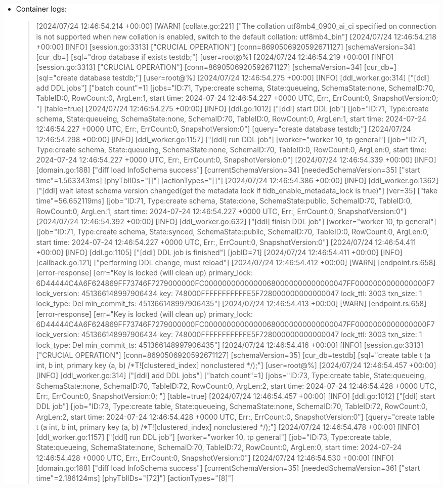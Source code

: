  * Container logs:
   > [2024/07/24 12:46:54.214 +00:00] [WARN] [collate.go:221] ["The collation utf8mb4_0900_ai_ci specified on connection is not supported when new collation is enabled, switch to the default collation: utf8mb4_bin"]
   > [2024/07/24 12:46:54.218 +00:00] [INFO] [session.go:3313] ["CRUCIAL OPERATION"] [conn=8690506920592671127] [schemaVersion=34] [cur_db=] [sql="drop database if exists testdb;"] [user=root@%]
   > [2024/07/24 12:46:54.219 +00:00] [INFO] [session.go:3313] ["CRUCIAL OPERATION"] [conn=8690506920592671127] [schemaVersion=34] [cur_db=] [sql="create database testdb;"] [user=root@%]
   > [2024/07/24 12:46:54.275 +00:00] [INFO] [ddl_worker.go:314] ["[ddl] add DDL jobs"] ["batch count"=1] [jobs="ID:71, Type:create schema, State:queueing, SchemaState:none, SchemaID:70, TableID:0, RowCount:0, ArgLen:1, start time: 2024-07-24 12:46:54.227 +0000 UTC, Err:<nil>, ErrCount:0, SnapshotVersion:0; "] [table=true]
   > [2024/07/24 12:46:54.275 +00:00] [INFO] [ddl.go:1012] ["[ddl] start DDL job"] [job="ID:71, Type:create schema, State:queueing, SchemaState:none, SchemaID:70, TableID:0, RowCount:0, ArgLen:1, start time: 2024-07-24 12:46:54.227 +0000 UTC, Err:<nil>, ErrCount:0, SnapshotVersion:0"] [query="create database testdb;"]
   > [2024/07/24 12:46:54.298 +00:00] [INFO] [ddl_worker.go:1157] ["[ddl] run DDL job"] [worker="worker 10, tp general"] [job="ID:71, Type:create schema, State:queueing, SchemaState:none, SchemaID:70, TableID:0, RowCount:0, ArgLen:0, start time: 2024-07-24 12:46:54.227 +0000 UTC, Err:<nil>, ErrCount:0, SnapshotVersion:0"]
   > [2024/07/24 12:46:54.339 +00:00] [INFO] [domain.go:188] ["diff load InfoSchema success"] [currentSchemaVersion=34] [neededSchemaVersion=35] ["start time"=1.563343ms] [phyTblIDs="[]"] [actionTypes="[]"]
   > [2024/07/24 12:46:54.386 +00:00] [INFO] [ddl_worker.go:1362] ["[ddl] wait latest schema version changed(get the metadata lock if tidb_enable_metadata_lock is true)"] [ver=35] ["take time"=56.652119ms] [job="ID:71, Type:create schema, State:done, SchemaState:public, SchemaID:70, TableID:0, RowCount:0, ArgLen:1, start time: 2024-07-24 12:46:54.227 +0000 UTC, Err:<nil>, ErrCount:0, SnapshotVersion:0"]
   > [2024/07/24 12:46:54.392 +00:00] [INFO] [ddl_worker.go:632] ["[ddl] finish DDL job"] [worker="worker 10, tp general"] [job="ID:71, Type:create schema, State:synced, SchemaState:public, SchemaID:70, TableID:0, RowCount:0, ArgLen:0, start time: 2024-07-24 12:46:54.227 +0000 UTC, Err:<nil>, ErrCount:0, SnapshotVersion:0"]
   > [2024/07/24 12:46:54.411 +00:00] [INFO] [ddl.go:1105] ["[ddl] DDL job is finished"] [jobID=71]
   > [2024/07/24 12:46:54.411 +00:00] [INFO] [callback.go:121] ["performing DDL change, must reload"]
   > [2024/07/24 12:46:54.412 +00:00] [WARN] [endpoint.rs:658] [error-response] [err="Key is locked (will clean up) primary_lock: 6D44444C4A6F624869FF73746F7279000000FC00000000000000680000000000000047FF0000000000000000F7 lock_version: 451366148997906434 key: 748000FFFFFFFFFFFE5F728000000000000047 lock_ttl: 3003 txn_size: 1 lock_type: Del min_commit_ts: 451366148997906435"]
   > [2024/07/24 12:46:54.413 +00:00] [WARN] [endpoint.rs:658] [error-response] [err="Key is locked (will clean up) primary_lock: 6D44444C4A6F624869FF73746F7279000000FC00000000000000680000000000000047FF0000000000000000F7 lock_version: 451366148997906434 key: 748000FFFFFFFFFFFE5F728000000000000047 lock_ttl: 3003 txn_size: 1 lock_type: Del min_commit_ts: 451366148997906435"]
   > [2024/07/24 12:46:54.416 +00:00] [INFO] [session.go:3313] ["CRUCIAL OPERATION"] [conn=8690506920592671127] [schemaVersion=35] [cur_db=testdb] [sql="create table t (a int, b int, primary key (a, b) /*T![clustered_index] nonclustered */);"] [user=root@%]
   > [2024/07/24 12:46:54.457 +00:00] [INFO] [ddl_worker.go:314] ["[ddl] add DDL jobs"] ["batch count"=1] [jobs="ID:73, Type:create table, State:queueing, SchemaState:none, SchemaID:70, TableID:72, RowCount:0, ArgLen:2, start time: 2024-07-24 12:46:54.428 +0000 UTC, Err:<nil>, ErrCount:0, SnapshotVersion:0; "] [table=true]
   > [2024/07/24 12:46:54.457 +00:00] [INFO] [ddl.go:1012] ["[ddl] start DDL job"] [job="ID:73, Type:create table, State:queueing, SchemaState:none, SchemaID:70, TableID:72, RowCount:0, ArgLen:2, start time: 2024-07-24 12:46:54.428 +0000 UTC, Err:<nil>, ErrCount:0, SnapshotVersion:0"] [query="create table t (a int, b int, primary key (a, b) /*T![clustered_index] nonclustered */);"]
   > [2024/07/24 12:46:54.478 +00:00] [INFO] [ddl_worker.go:1157] ["[ddl] run DDL job"] [worker="worker 10, tp general"] [job="ID:73, Type:create table, State:queueing, SchemaState:none, SchemaID:70, TableID:72, RowCount:0, ArgLen:0, start time: 2024-07-24 12:46:54.428 +0000 UTC, Err:<nil>, ErrCount:0, SnapshotVersion:0"]
   > [2024/07/24 12:46:54.530 +00:00] [INFO] [domain.go:188] ["diff load InfoSchema success"] [currentSchemaVersion=35] [neededSchemaVersion=36] ["start time"=2.186124ms] [phyTblIDs="[72]"] [actionTypes="[8]"]